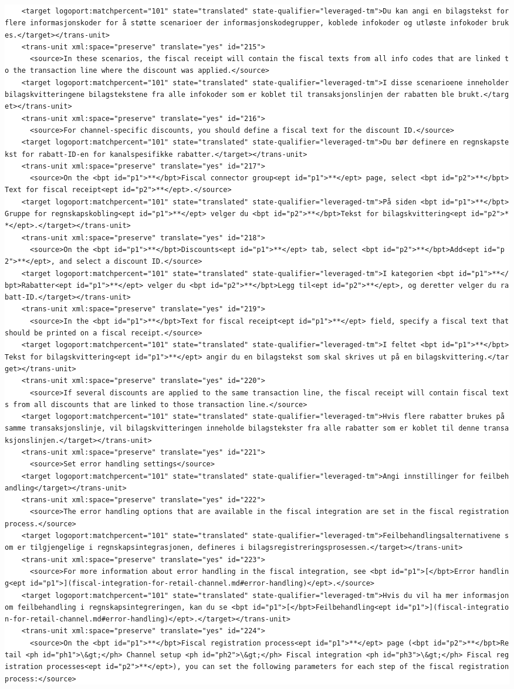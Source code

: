         <target logoport:matchpercent="101" state="translated" state-qualifier="leveraged-tm">Du kan angi en bilagstekst for flere informasjonskoder for å støtte scenarioer der informasjonskodegrupper, koblede infokoder og utløste infokoder brukes.</target></trans-unit>
        <trans-unit xml:space="preserve" translate="yes" id="215">
          <source>In these scenarios, the fiscal receipt will contain the fiscal texts from all info codes that are linked to the transaction line where the discount was applied.</source>
        <target logoport:matchpercent="101" state="translated" state-qualifier="leveraged-tm">I disse scenarioene inneholder bilagskvitteringene bilagstekstene fra alle infokoder som er koblet til transaksjonslinjen der rabatten ble brukt.</target></trans-unit>
        <trans-unit xml:space="preserve" translate="yes" id="216">
          <source>For channel-specific discounts, you should define a fiscal text for the discount ID.</source>
        <target logoport:matchpercent="101" state="translated" state-qualifier="leveraged-tm">Du bør definere en regnskapstekst for rabatt-ID-en for kanalspesifikke rabatter.</target></trans-unit>
        <trans-unit xml:space="preserve" translate="yes" id="217">
          <source>On the <bpt id="p1">**</bpt>Fiscal connector group<ept id="p1">**</ept> page, select <bpt id="p2">**</bpt>Text for fiscal receipt<ept id="p2">**</ept>.</source>
        <target logoport:matchpercent="101" state="translated" state-qualifier="leveraged-tm">På siden <bpt id="p1">**</bpt>Gruppe for regnskapskobling<ept id="p1">**</ept> velger du <bpt id="p2">**</bpt>Tekst for bilagskvittering<ept id="p2">**</ept>.</target></trans-unit>
        <trans-unit xml:space="preserve" translate="yes" id="218">
          <source>On the <bpt id="p1">**</bpt>Discounts<ept id="p1">**</ept> tab, select <bpt id="p2">**</bpt>Add<ept id="p2">**</ept>, and select a discount ID.</source>
        <target logoport:matchpercent="101" state="translated" state-qualifier="leveraged-tm">I kategorien <bpt id="p1">**</bpt>Rabatter<ept id="p1">**</ept> velger du <bpt id="p2">**</bpt>Legg til<ept id="p2">**</ept>, og deretter velger du rabatt-ID.</target></trans-unit>
        <trans-unit xml:space="preserve" translate="yes" id="219">
          <source>In the <bpt id="p1">**</bpt>Text for fiscal receipt<ept id="p1">**</ept> field, specify a fiscal text that should be printed on a fiscal receipt.</source>
        <target logoport:matchpercent="101" state="translated" state-qualifier="leveraged-tm">I feltet <bpt id="p1">**</bpt>Tekst for bilagskvittering<ept id="p1">**</ept> angir du en bilagstekst som skal skrives ut på en bilagskvittering.</target></trans-unit>
        <trans-unit xml:space="preserve" translate="yes" id="220">
          <source>If several discounts are applied to the same transaction line, the fiscal receipt will contain fiscal texts from all discounts that are linked to those transaction line.</source>
        <target logoport:matchpercent="101" state="translated" state-qualifier="leveraged-tm">Hvis flere rabatter brukes på samme transaksjonslinje, vil bilagskvitteringen inneholde bilagstekster fra alle rabatter som er koblet til denne transaksjonslinjen.</target></trans-unit>
        <trans-unit xml:space="preserve" translate="yes" id="221">
          <source>Set error handling settings</source>
        <target logoport:matchpercent="101" state="translated" state-qualifier="leveraged-tm">Angi innstillinger for feilbehandling</target></trans-unit>
        <trans-unit xml:space="preserve" translate="yes" id="222">
          <source>The error handling options that are available in the fiscal integration are set in the fiscal registration process.</source>
        <target logoport:matchpercent="101" state="translated" state-qualifier="leveraged-tm">Feilbehandlingsalternativene som er tilgjengelige i regnskapsintegrasjonen, defineres i bilagsregistreringsprosessen.</target></trans-unit>
        <trans-unit xml:space="preserve" translate="yes" id="223">
          <source>For more information about error handling in the fiscal integration, see <bpt id="p1">[</bpt>Error handling<ept id="p1">](fiscal-integration-for-retail-channel.md#error-handling)</ept>.</source>
        <target logoport:matchpercent="101" state="translated" state-qualifier="leveraged-tm">Hvis du vil ha mer informasjon om feilbehandling i regnskapsintegreringen, kan du se <bpt id="p1">[</bpt>Feilbehandling<ept id="p1">](fiscal-integration-for-retail-channel.md#error-handling)</ept>.</target></trans-unit>
        <trans-unit xml:space="preserve" translate="yes" id="224">
          <source>On the <bpt id="p1">**</bpt>Fiscal registration process<ept id="p1">**</ept> page (<bpt id="p2">**</bpt>Retail <ph id="ph1">\&gt;</ph> Channel setup <ph id="ph2">\&gt;</ph> Fiscal integration <ph id="ph3">\&gt;</ph> Fiscal registration processes<ept id="p2">**</ept>), you can set the following parameters for each step of the fiscal registration process:</source>